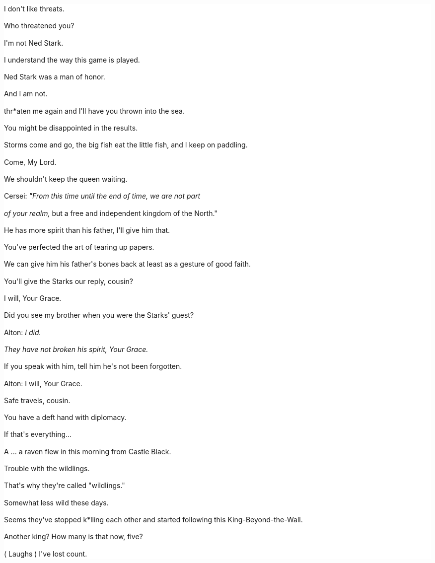 I don't like threats.

Who threatened you?

I'm not Ned Stark.

I understand the way this game is played.

Ned Stark was a man of honor.

And I am not.

thr\*aten me again and I'll have you thrown into the sea.

You might be disappointed in the results.

Storms come and go, the big fish eat the little fish, and I keep on paddling.

Come, My Lord.

We shouldn't keep the queen waiting.

Cersei: _"From this time_ _until the end of time,_ _we are not part_

_of your realm,_ but a free and independent kingdom of the North."

He has more spirit than his father, I'll give him that.

You've perfected the art of tearing up papers.

We can give him his father's bones back at least as a gesture of good faith.

You'll give the Starks our reply, cousin?

I will, Your Grace.

Did you see my brother when you were the Starks' guest?

Alton: _I did._

_They have not broken_ _his spirit, Your Grace._

If you speak with him, tell him he's not been forgotten.

Alton: I will, Your Grace.

Safe travels, cousin.

You have a deft hand with diplomacy.

If that's everything...

A ... a raven flew in this morning from Castle Black.

Trouble with the wildlings.

That's why they're called "wildlings."

Somewhat less wild these days.

Seems they've stopped k\*lling each other and started following this King-Beyond-the-Wall.

Another king? How many is that now, five?

( Laughs ) I've lost count.
